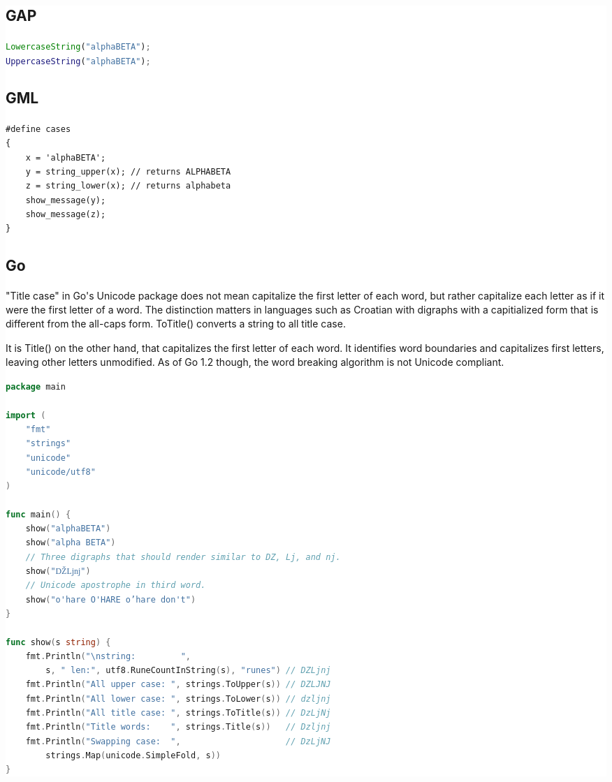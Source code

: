 

## GAP


```gap
LowercaseString("alphaBETA");
UppercaseString("alphaBETA");
```



## GML


```GML
#define cases
{
    x = 'alphaBETA';
    y = string_upper(x); // returns ALPHABETA
    z = string_lower(x); // returns alphabeta
    show_message(y);
    show_message(z);
}
```



## Go

"Title case" in Go's Unicode package does not mean capitalize the first letter of each word, but rather capitalize each letter as if it were the first letter of a word.  The distinction matters in languages such as Croatian with digraphs with a capitialized form that is different from the all-caps form.  ToTitle() converts a string to all title case.

It is Title() on the other hand, that capitalizes the first letter of each word.  It identifies word boundaries and capitalizes first letters, leaving other letters unmodified.  As of Go 1.2 though, the word breaking algorithm is not Unicode compliant.

```go
package main

import (
    "fmt"
    "strings"
    "unicode"
    "unicode/utf8"
)

func main() {
    show("alphaBETA")
    show("alpha BETA")
    // Three digraphs that should render similar to DZ, Lj, and nj.
    show("Ǆǈǌ")
    // Unicode apostrophe in third word.
    show("o'hare O'HARE o’hare don't")
}

func show(s string) {
    fmt.Println("\nstring:         ",
        s, " len:", utf8.RuneCountInString(s), "runes") // DZLjnj
    fmt.Println("All upper case: ", strings.ToUpper(s)) // DZLJNJ
    fmt.Println("All lower case: ", strings.ToLower(s)) // dzljnj
    fmt.Println("All title case: ", strings.ToTitle(s)) // DzLjNj
    fmt.Println("Title words:    ", strings.Title(s))   // Dzljnj
    fmt.Println("Swapping case:  ",                     // DzLjNJ
        strings.Map(unicode.SimpleFold, s))
}
```